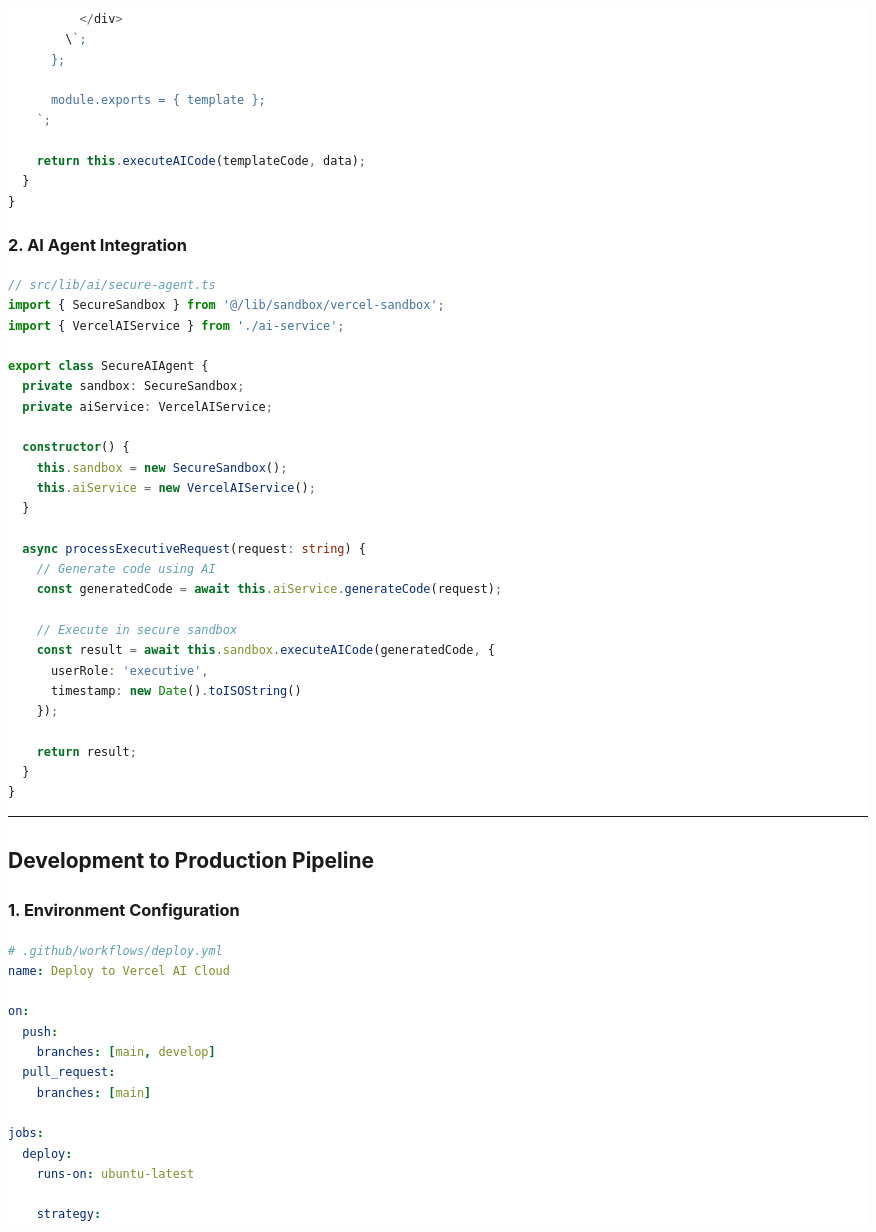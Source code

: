 ```typescript
          </div>
        \`;
      };
      
      module.exports = { template };
    `;
    
    return this.executeAICode(templateCode, data);
  }
}
```

### 2. AI Agent Integration

```typescript
// src/lib/ai/secure-agent.ts
import { SecureSandbox } from '@/lib/sandbox/vercel-sandbox';
import { VercelAIService } from './ai-service';

export class SecureAIAgent {
  private sandbox: SecureSandbox;
  private aiService: VercelAIService;

  constructor() {
    this.sandbox = new SecureSandbox();
    this.aiService = new VercelAIService();
  }

  async processExecutiveRequest(request: string) {
    // Generate code using AI
    const generatedCode = await this.aiService.generateCode(request);
    
    // Execute in secure sandbox
    const result = await this.sandbox.executeAICode(generatedCode, {
      userRole: 'executive',
      timestamp: new Date().toISOString()
    });
    
    return result;
  }
}
```

---

## Development to Production Pipeline

### 1. Environment Configuration

```yaml
# .github/workflows/deploy.yml
name: Deploy to Vercel AI Cloud

on:
  push:
    branches: [main, develop]
  pull_request:
    branches: [main]

jobs:
  deploy:
    runs-on: ubuntu-latest
    
    strategy:
```
